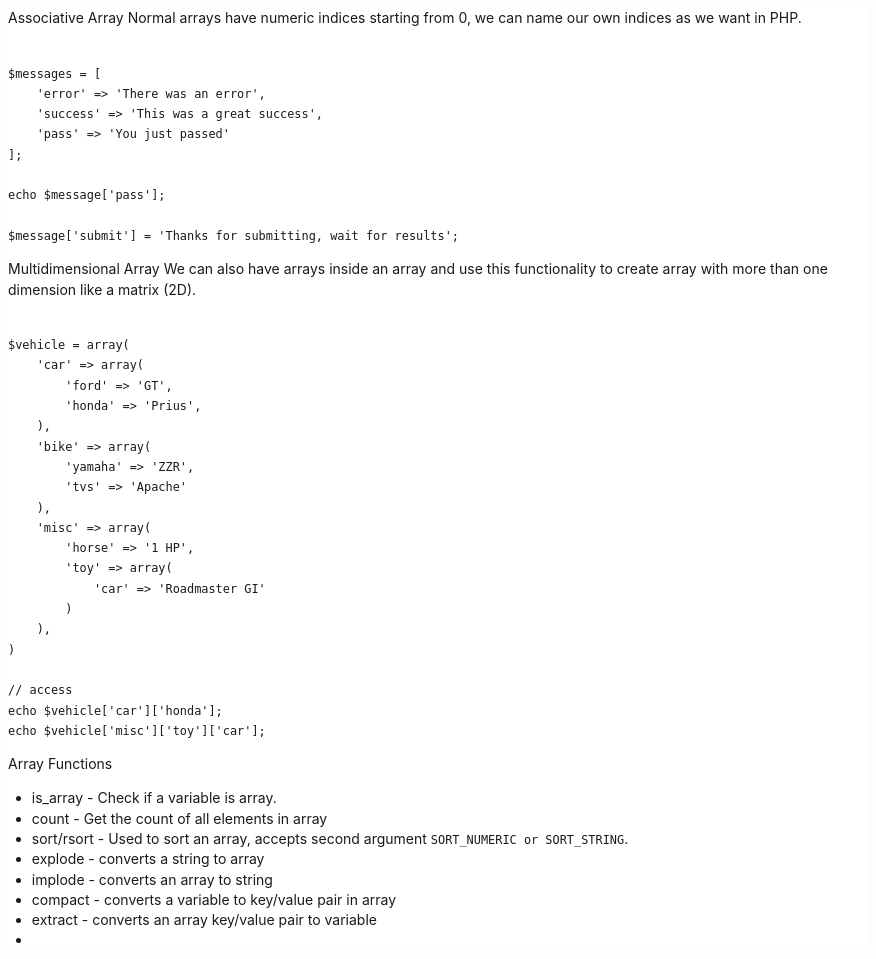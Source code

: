 Associative Array
Normal arrays have numeric indices starting from 0, we can name our own indices as we want in PHP. 

```

$messages = [
	'error' => 'There was an error',
	'success' => 'This was a great success',
	'pass' => 'You just passed'
];

echo $message['pass'];

$message['submit'] = 'Thanks for submitting, wait for results';

```

Multidimensional Array
We can also have arrays inside an array and use this functionality to create array with more than one dimension like a matrix (2D).

```

$vehicle = array(
	'car' => array(
		'ford' => 'GT',
		'honda' => 'Prius',
	),
	'bike' => array(
		'yamaha' => 'ZZR',
		'tvs' => 'Apache'
	),
	'misc' => array(
		'horse' => '1 HP',
		'toy' => array(
			'car' => 'Roadmaster GI'
		)
	),
)

// access 
echo $vehicle['car']['honda'];
echo $vehicle['misc']['toy']['car'];
```


Array Functions
- is_array - Check if a variable is array.
- count - Get the count of all elements in array
- sort/rsort - Used to sort an array, accepts second argument `SORT_NUMERIC or SORT_STRING`. 
- explode - converts a string to array
- implode - converts an array to string
- compact - converts a variable to key/value pair in array
- extract - converts an array key/value pair to variable
- 
